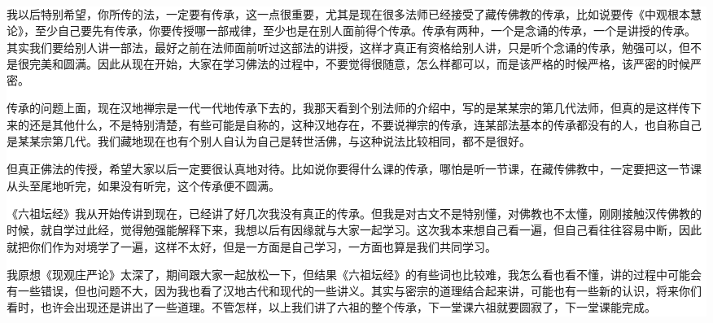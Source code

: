 我以后特别希望，你所传的法，一定要有传承，这一点很重要，尤其是现在很多法师已经接受了藏传佛教的传承，比如说要传《中观根本慧论》，至少自己要先有传承，你要传授哪一部戒律，至少也是在别人面前得个传承。传承有两种，一个是念诵的传承，一个是讲授的传承。其实我们要给别人讲一部法，最好之前在法师面前听过这部法的讲授，这样才真正有资格给别人讲，只是听个念诵的传承，勉强可以，但不是很完美和圆满。因此从现在开始，大家在学习佛法的过程中，不要觉得很随意，怎么样都可以，而是该严格的时候严格，该严密的时候严密。

传承的问题上面，现在汉地禅宗是一代一代地传承下去的，我那天看到个别法师的介绍中，写的是某某宗的第几代法师，但真的是这样传下来的还是其他什么，不是特别清楚，有些可能是自称的，这种汉地存在，不要说禅宗的传承，连某部法基本的传承都没有的人，也自称自己是某某宗第几代。我们藏地现在也有个别人自认为自己是转世活佛，与这种说法比较相同，都不是很好。

但真正佛法的传授，希望大家以后一定要很认真地对待。比如说你要得什么课的传承，哪怕是听一节课，在藏传佛教中，一定要把这一节课从头至尾地听完，如果没有听完，这个传承便不圆满。

《六祖坛经》我从开始传讲到现在，已经讲了好几次我没有真正的传承。但我是对古文不是特别懂，对佛教也不太懂，刚刚接触汉传佛教的时候，就自学过此经，觉得勉强能解释下来，我想以后有因缘就与大家一起学习。这次我本来想自己看一遍，但自己看往往容易中断，因此就把你们作为对境学了一遍，这样不太好，但是一方面是自己学习，一方面也算是我们共同学习。

我原想《现观庄严论》太深了，期间跟大家一起放松一下，但结果《六祖坛经》的有些词也比较难，我怎么看也看不懂，讲的过程中可能会有一些错误，但也问题不大，因为我也看了汉地古代和现代的一些讲义。其实与密宗的道理结合起来讲，可能也有一些新的认识，将来你们看时，也许会出现还是讲出了一些道理。不管怎样，以上我们讲了六祖的整个传承，下一堂课六祖就要圆寂了，下一堂课能完成。

